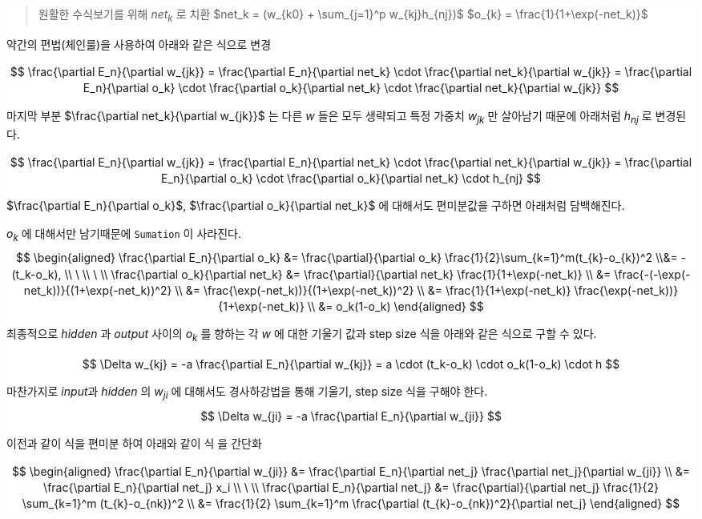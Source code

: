 
> 원활한 수식보기를 위해 $net_k$ 로 치환 
> $net_k = (w_{k0} + \sum_{j=1}^p w_{kj}h_{nj})$
> $o_{k} = \frac{1}{1+\exp(-net_k)}$


약간의 편법(체인룰)을 사용하여 아래와 같은 식으로 변경 

$$
\frac{\partial E_n}{\partial w_{jk}} = 
\frac{\partial E_n}{\partial net_k} \cdot \frac{\partial net_k}{\partial w_{jk}} = 
\frac{\partial E_n}{\partial o_k} \cdot \frac{\partial o_k}{\partial net_k} \cdot \frac{\partial net_k}{\partial w_{jk}} 
$$

마지막 부분 $\frac{\partial net_k}{\partial w_{jk}}$ 는 다른 $w$ 들은 모두 생략되고 특정 가중치 $w_{jk}$ 만 살아남기 때문에 아래처럼 $h_{nj}$ 로 변경된다.  

$$
\frac{\partial E_n}{\partial w_{jk}} = 
\frac{\partial E_n}{\partial net_k} \cdot \frac{\partial net_k}{\partial w_{jk}} = 
\frac{\partial E_n}{\partial o_k} \cdot \frac{\partial o_k}{\partial net_k} \cdot h_{nj}
$$


$\frac{\partial E_n}{\partial o_k}$, $\frac{\partial o_k}{\partial net_k}$ 에 대해서도 편미분값을 구하면 아래처럼 담백해진다.  

$o_k$ 에 대해서만 남기때문에 `Sumation` 이 사라진다.  
$$ \begin{aligned}
\frac{\partial E_n}{\partial o_k} &= \frac{\partial}{\partial o_k} \frac{1}{2}\sum_{k=1}^m(t_{k}-o_{k})^2 \\&= -(t_k-o_k), \\ \ \\ \ \\
\frac{\partial o_k}{\partial net_k} &= \frac{\partial}{\partial net_k} \frac{1}{1+\exp(-net_k)} \\
&= \frac{-(-\exp(-net_k))}{(1+\exp(-net_k))^2} \\
&= \frac{\exp(-net_k))}{(1+\exp(-net_k))^2} \\
&= \frac{1}{1+\exp(-net_k)} \frac{\exp(-net_k))}{1+\exp(-net_k)} \\
&= o_k(1-o_k)
\end{aligned} $$

최종적으로 $hidden$ 과 $output$ 사이의 $o_k$ 를 향하는 각 $w$ 에 대한 기울기 값과 step size 식을 아래와 같은 식으로 구할 수 있다.  

$$ \Delta w_{kj} = -a \frac{\partial E_n}{\partial w_{kj}} = a \cdot (t_k-o_k) \cdot o_k(1-o_k) \cdot h $$

마찬가지로 $input$과 $hidden$ 의 $w_{ji}$ 에 대해서도 경사하강법을 통해 기울기, step size 식을 구해야 한다.  
$$ \Delta w_{ji} = -a \frac{\partial E_n}{\partial w_{ji}} $$

이전과 같이 식을 편미분 하여 아래와 같이 식 을 간단화 

$$ \begin{aligned}
\frac{\partial E_n}{\partial w_{ji}} &= 
\frac{\partial E_n}{\partial net_j} \frac{\partial net_j}{\partial w_{ji}} \\
&= \frac{\partial E_n}{\partial net_j} x_i 
\\ \ \\
\frac{\partial E_n}{\partial net_j} &= \frac{\partial}{\partial net_j} \frac{1}{2} \sum_{k=1}^m (t_{k}-o_{nk})^2 \\
&= \frac{1}{2} \sum_{k=1}^m \frac{\partial (t_{k}-o_{nk})^2}{\partial net_j}
\end{aligned} $$
